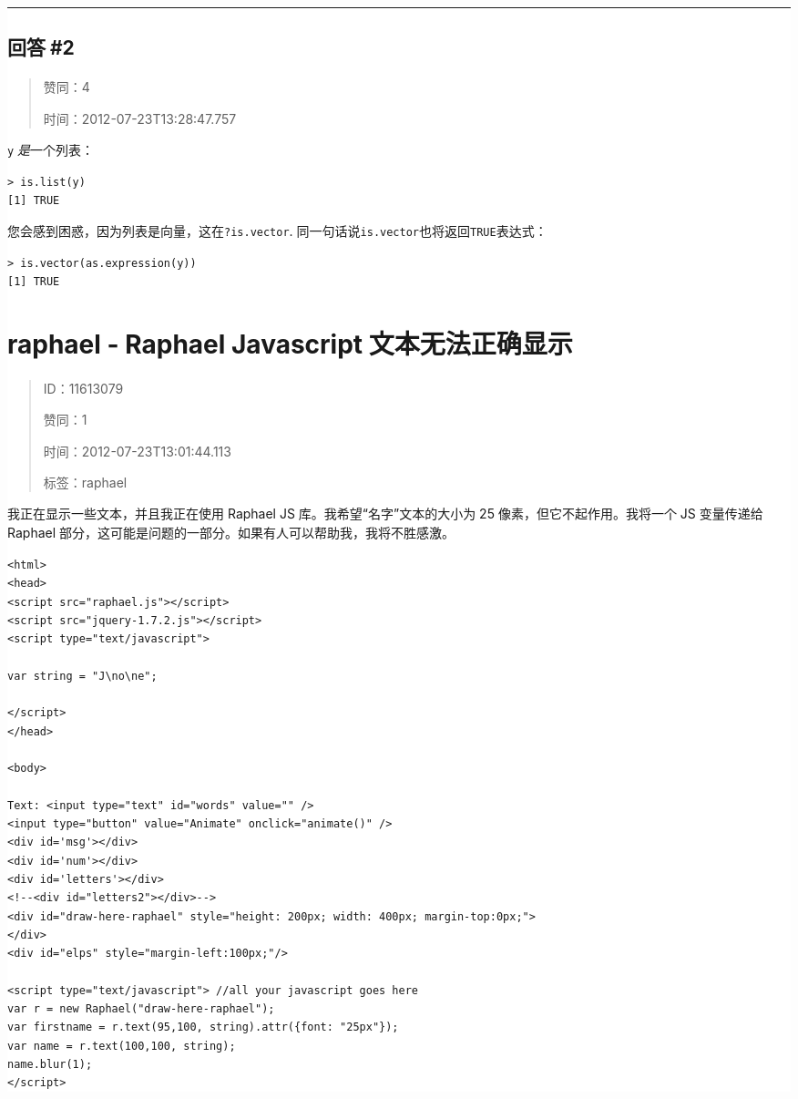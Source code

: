 * * *

## 回答 #2

> 赞同：4
> 
> 时间：2012-07-23T13:28:47.757

`y` *是*一个列表：

```
> is.list(y)
[1] TRUE 
```

您会感到困惑，因为列表是向量，这在`?is.vector`. 同一句话说`is.vector`也将返回`TRUE`表达式：

```
> is.vector(as.expression(y))
[1] TRUE 
```

# raphael - Raphael Javascript 文本无法正确显示

> ID：11613079
> 
> 赞同：1
> 
> 时间：2012-07-23T13:01:44.113
> 
> 标签：raphael

我正在显示一些文本，并且我正在使用 Raphael JS 库。我希望“名字”文本的大小为 25 像素，但它不起作用。我将一个 JS 变量传递给 Raphael 部分，这可能是问题的一部分。如果有人可以帮助我，我将不胜感激。

```
<html> 
<head> 
<script src="raphael.js"></script> 
<script src="jquery-1.7.2.js"></script>  
<script type="text/javascript">   

var string = "J\no\ne"; 

</script>
</head> 

<body>  

Text: <input type="text" id="words" value="" /> 
<input type="button" value="Animate" onclick="animate()" /> 
<div id='msg'></div> 
<div id='num'></div>
<div id='letters'></div>
<!--<div id="letters2"></div>-->
<div id="draw-here-raphael" style="height: 200px; width: 400px; margin-top:0px;"> 
</div> 
<div id="elps" style="margin-left:100px;"/>  

<script type="text/javascript"> //all your javascript goes here  
var r = new Raphael("draw-here-raphael"); 
var firstname = r.text(95,100, string).attr({font: "25px"}); 
var name = r.text(100,100, string);
name.blur(1);
</script>

```